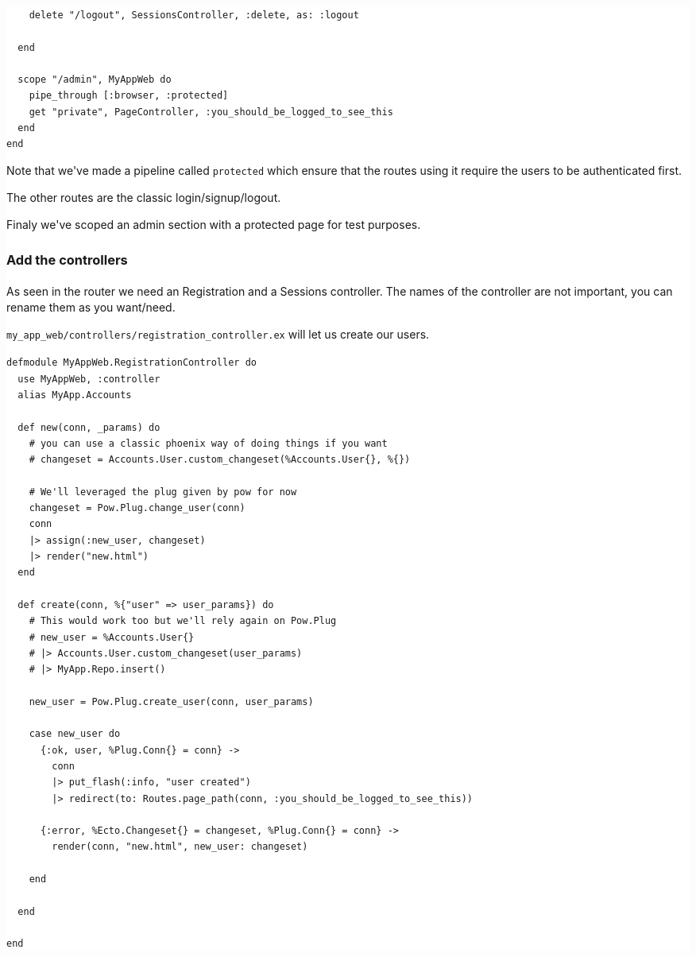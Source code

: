 ```
    delete "/logout", SessionsController, :delete, as: :logout

  end

  scope "/admin", MyAppWeb do
    pipe_through [:browser, :protected]
    get "private", PageController, :you_should_be_logged_to_see_this
  end
end
```

Note that we've made a pipeline called `protected` which ensure that the routes using it require the users to be authenticated first. 

The other routes are the classic login/signup/logout. 

Finaly we've scoped an admin section with a protected page for test purposes.

### Add the controllers 

As seen in the router we need an Registration and a Sessions controller. The names of the controller are not important, you can rename them as you want/need. 

`my_app_web/controllers/registration_controller.ex` will let us create our users.

```
defmodule MyAppWeb.RegistrationController do
  use MyAppWeb, :controller
  alias MyApp.Accounts

  def new(conn, _params) do
    # you can use a classic phoenix way of doing things if you want 
    # changeset = Accounts.User.custom_changeset(%Accounts.User{}, %{})

    # We'll leveraged the plug given by pow for now
    changeset = Pow.Plug.change_user(conn)
    conn
    |> assign(:new_user, changeset)
    |> render("new.html")
  end

  def create(conn, %{"user" => user_params}) do
    # This would work too but we'll rely again on Pow.Plug
    # new_user = %Accounts.User{}
    # |> Accounts.User.custom_changeset(user_params)
    # |> MyApp.Repo.insert()
    
    new_user = Pow.Plug.create_user(conn, user_params)

    case new_user do
      {:ok, user, %Plug.Conn{} = conn} ->
        conn
        |> put_flash(:info, "user created")
        |> redirect(to: Routes.page_path(conn, :you_should_be_logged_to_see_this))

      {:error, %Ecto.Changeset{} = changeset, %Plug.Conn{} = conn} ->
        render(conn, "new.html", new_user: changeset)

    end

  end

end
```
